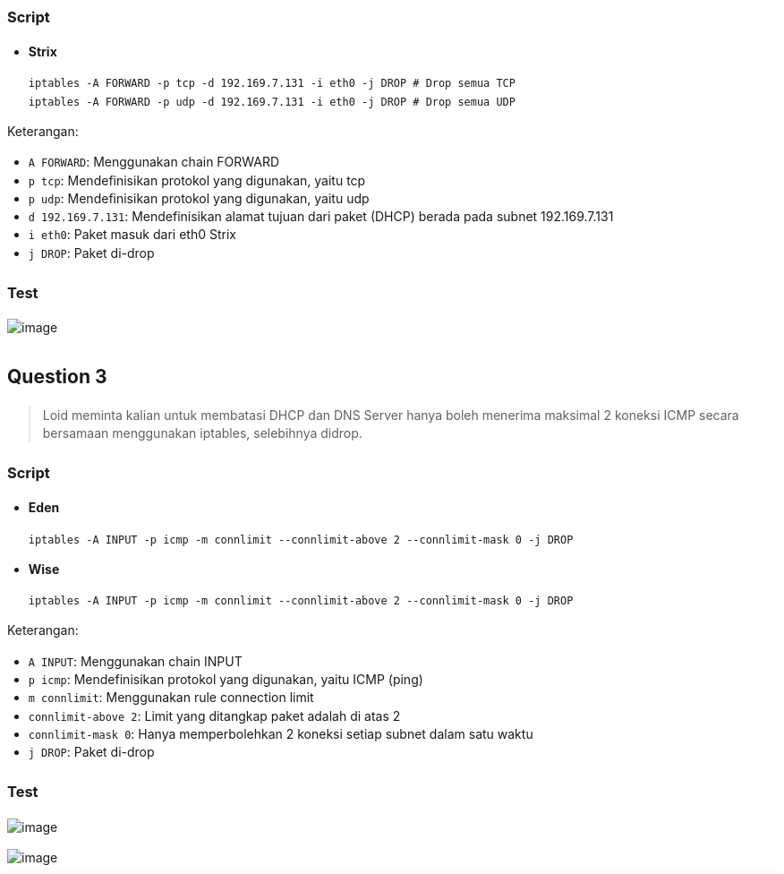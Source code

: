 ### Script

- **Strix**
    ```
    iptables -A FORWARD -p tcp -d 192.169.7.131 -i eth0 -j DROP # Drop semua TCP
    iptables -A FORWARD -p udp -d 192.169.7.131 -i eth0 -j DROP # Drop semua UDP
    ```
Keterangan:
- `A FORWARD`: Menggunakan chain FORWARD
- `p tcp`: Mendefinisikan protokol yang digunakan, yaitu tcp
- `p udp`: Mendefinisikan protokol yang digunakan, yaitu udp
- `d 192.169.7.131`: Mendefinisikan alamat tujuan dari paket (DHCP) berada pada subnet 192.169.7.131
- `i eth0`: Paket masuk dari eth0 Strix
- `j DROP`: Paket di-drop

### Test

![image](https://user-images.githubusercontent.com/90445721/206858705-ee5c5b48-94dd-4dd3-affd-98e720cbc7f7.png)

## Question 3

> Loid meminta kalian untuk membatasi DHCP dan DNS Server hanya boleh menerima maksimal 2 koneksi ICMP secara bersamaan menggunakan iptables, selebihnya didrop.

### Script

- **Eden**
    ```
    iptables -A INPUT -p icmp -m connlimit --connlimit-above 2 --connlimit-mask 0 -j DROP
    ```

- **Wise**
    ```
    iptables -A INPUT -p icmp -m connlimit --connlimit-above 2 --connlimit-mask 0 -j DROP
    ```
    
Keterangan:
- `A INPUT`: Menggunakan chain INPUT
- `p icmp`: Mendefinisikan protokol yang digunakan, yaitu ICMP (ping)
- `m connlimit`: Menggunakan rule connection limit
- `connlimit-above 2`: Limit yang ditangkap paket adalah di atas 2
- `connlimit-mask 0`: Hanya memperbolehkan 2 koneksi setiap subnet dalam satu waktu
- `j DROP`: Paket di-drop

### Test

![image](https://user-images.githubusercontent.com/90445721/206850009-16684bef-cace-4672-bf06-d3ebf12effe9.png)

![image](https://user-images.githubusercontent.com/90445721/206850016-45ae489d-efbf-4700-ba28-f4134b5baade.png)
